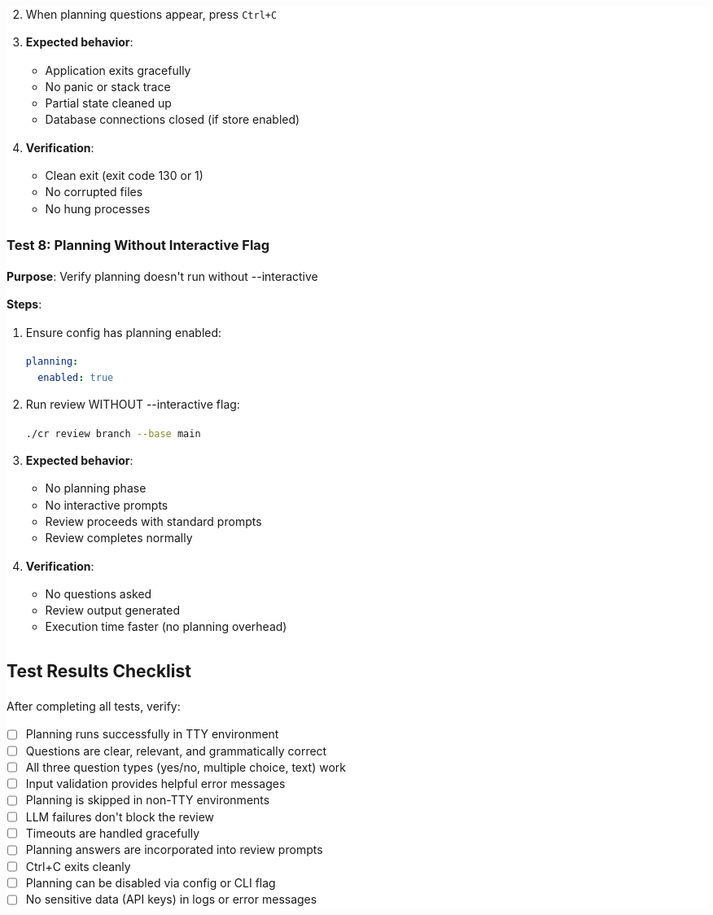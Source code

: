 2. When planning questions appear, press `Ctrl+C`

3. **Expected behavior**:
   - Application exits gracefully
   - No panic or stack trace
   - Partial state cleaned up
   - Database connections closed (if store enabled)

4. **Verification**:
   - Clean exit (exit code 130 or 1)
   - No corrupted files
   - No hung processes

### Test 8: Planning Without Interactive Flag

**Purpose**: Verify planning doesn't run without --interactive

**Steps**:
1. Ensure config has planning enabled:
   ```yaml
   planning:
     enabled: true
   ```

2. Run review WITHOUT --interactive flag:
   ```bash
   ./cr review branch --base main
   ```

3. **Expected behavior**:
   - No planning phase
   - No interactive prompts
   - Review proceeds with standard prompts
   - Review completes normally

4. **Verification**:
   - No questions asked
   - Review output generated
   - Execution time faster (no planning overhead)

## Test Results Checklist

After completing all tests, verify:

- [ ] Planning runs successfully in TTY environment
- [ ] Questions are clear, relevant, and grammatically correct
- [ ] All three question types (yes/no, multiple choice, text) work
- [ ] Input validation provides helpful error messages
- [ ] Planning is skipped in non-TTY environments
- [ ] LLM failures don't block the review
- [ ] Timeouts are handled gracefully
- [ ] Planning answers are incorporated into review prompts
- [ ] Ctrl+C exits cleanly
- [ ] Planning can be disabled via config or CLI flag
- [ ] No sensitive data (API keys) in logs or error messages
